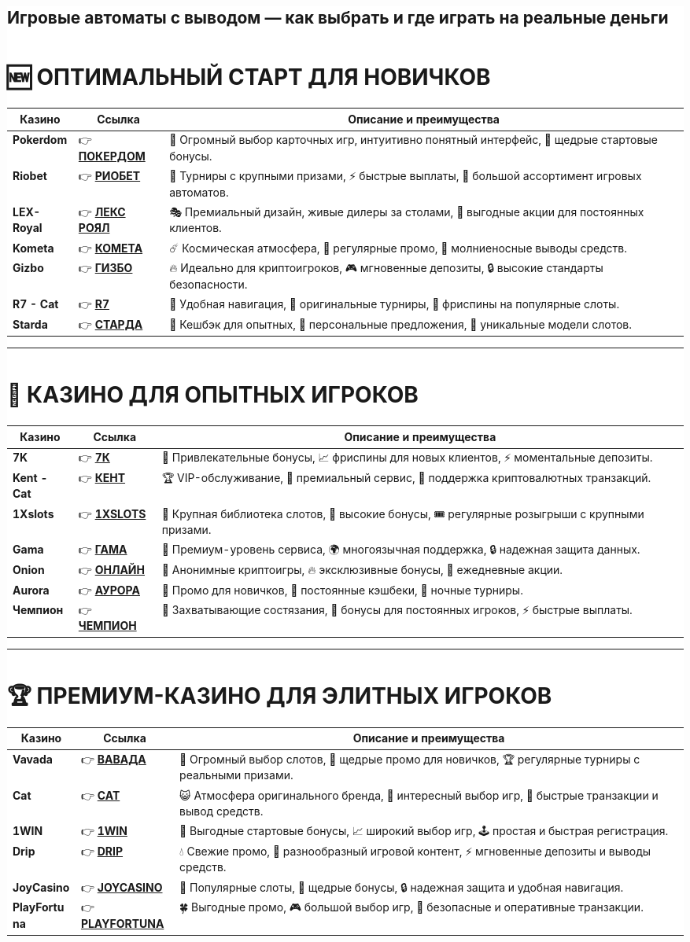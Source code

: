 ## Игровые автоматы с выводом — как выбрать и где играть на реальные деньги
# 🆕 ОПТИМАЛЬНЫЙ СТАРТ ДЛЯ НОВИЧКОВ

| Казино        | Ссылка                                              | Описание и преимущества                                                                     |
| ------------- | --------------------------------------------------- | ------------------------------------------------------------------------------------------- |
| **Pokerdom**  | 👉 [**ПОКЕРДОМ**](https://brandplay.link/FwVc4f)    | 💎 Огромный выбор карточных игр, интуитивно понятный интерфейс, 🎁 щедрые стартовые бонусы. |
| **Riobet**    | 👉 [**РИОБЕТ**](https://brandplay.link/TnjsxFvH)    | 🌟 Турниры с крупными призами, ⚡ быстрые выплаты, 🎲 большой ассортимент игровых автоматов. |
| **LEX-Royal** | 👉 [**ЛЕКС РОЯЛ**](https://brandplay.link/VMqNXPFs) | 🎭 Премиальный дизайн, живые дилеры за столами, 🎁 выгодные акции для постоянных клиентов.  |
| **Kometa**    | 👉 [**КОМЕТА**](https://brandplay.link/jHzFFYGv)    | ☄️ Космическая атмосфера, 🎁 регулярные промо, 🚀 молниеносные выводы средств.              |
| **Gizbo**     | 👉 [**ГИЗБО**](https://brandplay.link/rvzLrVLp)     | 🔥 Идеально для криптоигроков, 🎮 мгновенные депозиты, 🔒 высокие стандарты безопасности.   |
| **R7 - Cat**  | 👉 [**R7**](https://brandplay.link/dByFXP7h)        | 🎉 Удобная навигация, 🌟 оригинальные турниры, 🎁 фриспины на популярные слоты.             |
| **Starda**    | 👉 [**СТАРДА**](https://brandplay.link/HDcDrxLk)    | 🚀 Кешбэк для опытных, 🤑 персональные предложения, 🎰 уникальные модели слотов.            |

***

# 🌟 КАЗИНО ДЛЯ ОПЫТНЫХ ИГРОКОВ

| Казино         | Ссылка                                                                                           | Описание и преимущества                                                                       |
| -------------- | ------------------------------------------------------------------------------------------------ | --------------------------------------------------------------------------------------------- |
| **7K**         | 👉 [**7К**](https://brandplay.link/dd46bNgD)                                                     | 🔔 Привлекательные бонусы, 📈 фриспины для новых клиентов, ⚡ моментальные депозиты.           |
| **Kent - Cat** | 👉 [**КЕНТ**](https://brandplay.link/XRH1g6Vb)                                                   | 🏆 VIP-обслуживание, 💎 премиальный сервис, 📲 поддержка криптовалютных транзакций.           |
| **1Xslots**    | 👉 [**1XSLOTS**](https://brandplay.link/J2ZbqMPZ)                                                | 🎰 Крупная библиотека слотов, 🎁 высокие бонусы, 🎟️ регулярные розыгрыши с крупными призами. |
| **Gama**       | 👉 [**ГАМА**](https://brandplay.link/RD52jZbL)                                                   | 💎 Премиум-уровень сервиса, 🌍 многоязычная поддержка, 🔒 надежная защита данных.             |
| **Onion**      | 👉 [**ОНЛАЙН**](https://brandplay.link/8LcS6Djb)                                                 | 🧅 Анонимные криптоигры, 🔥 эксклюзивные бонусы, 💸 ежедневные акции.                         |
| **Aurora**     | 👉 [**АУРОРА**](https://10trafic-stat2.com/click/668546556bcc6313411604bc/6766/13031/subaccount) | 🌌 Промо для новичков, 🤑 постоянные кэшбеки, 🚀 ночные турниры.                              |
| **Чемпион**    | 👉 [**ЧЕМПИОН**](https://temon-gter.cfd/go/9n8?p56190p303844p3509t17502)                         | 🏅 Захватывающие состязания, 🎁 бонусы для постоянных игроков, ⚡ быстрые выплаты.             |

***

# 🏆 ПРЕМИУМ-КАЗИНО ДЛЯ ЭЛИТНЫХ ИГРОКОВ

| Казино          | Ссылка                                                                                                       | Описание и преимущества                                                                            |
| --------------- | ------------------------------------------------------------------------------------------------------------ | -------------------------------------------------------------------------------------------------- |
| **Vavada**      | 👉 [**ВАВАДА**](https://partnervavadarv.com?promo=75590753-cc8b-4c4a-8d71-99b7a2293439-jud\&target=register) | 🌟 Огромный выбор слотов, 🎁 щедрые промо для новичков, 🏆 регулярные турниры с реальными призами. |
| **Cat**         | 👉 [**CAT**](https://catchthecatthree.com/d1bfb4f94)                                                         | 😺 Атмосфера оригинального бренда, 🎰 интересный выбор игр, 💸 быстрые транзакции и вывод средств. |
| **1WIN**        | 👉 [**1WIN**](https://brandplay.link/9sD8CZLQ)                                                               | 🌟 Выгодные стартовые бонусы, 📈 широкий выбор игр, 🕹️ простая и быстрая регистрация.             |
| **Drip**        | 👉 [**DRIP**](https://drp-irrs01.com/c4bf3bd2f)                                                              | 💧 Свежие промо, 🎰 разнообразный игровой контент, ⚡ мгновенные депозиты и выводы средств.         |
| **JoyCasino**   | 👉 [**JOYCASINO**](https://rpc30.call2me.pro/?/ru/registration?apkpop=0\&partner=p24970p3289525p8e5d)        | 🎉 Популярные слоты, 🎁 щедрые бонусы, 🔒 надежная защита и удобная навигация.                     |
| **PlayFortuna** | 👉 [**PLAYFORTUNA**](https://4v4rg0e52p.com/alt/playfortuna?27f770988db651f9cc8f16742d88cecd)                | 🍀 Выгодные промо, 🎮 большой выбор игр, 🏦 безопасные и оперативные транзакции.                   |
